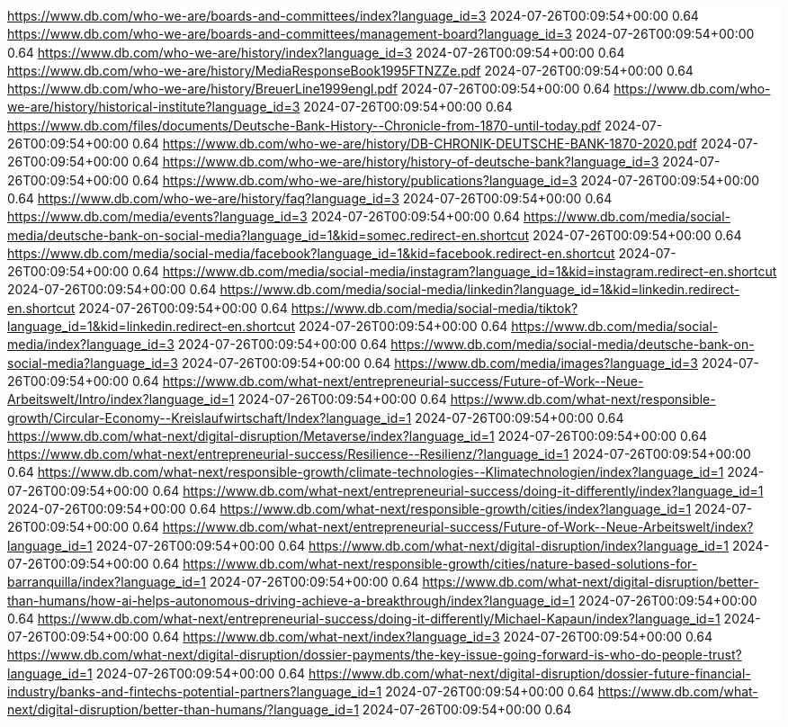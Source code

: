 https://www.db.com/who-we-are/boards-and-committees/index?language_id=3	2024-07-26T00:09:54+00:00	0.64
https://www.db.com/who-we-are/boards-and-committees/management-board?language_id=3	2024-07-26T00:09:54+00:00	0.64
https://www.db.com/who-we-are/history/index?language_id=3	2024-07-26T00:09:54+00:00	0.64
https://www.db.com/who-we-are/history/MediaResponseBook1995FTNZZe.pdf	2024-07-26T00:09:54+00:00	0.64
https://www.db.com/who-we-are/history/BreuerLine1999engl.pdf	2024-07-26T00:09:54+00:00	0.64
https://www.db.com/who-we-are/history/historical-institute?language_id=3	2024-07-26T00:09:54+00:00	0.64
https://www.db.com/files/documents/Deutsche-Bank-History--Chronicle-from-1870-until-today.pdf	2024-07-26T00:09:54+00:00	0.64
https://www.db.com/who-we-are/history/DB-CHRONIK-DEUTSCHE-BANK-1870-2020.pdf	2024-07-26T00:09:54+00:00	0.64
https://www.db.com/who-we-are/history/history-of-deutsche-bank?language_id=3	2024-07-26T00:09:54+00:00	0.64
https://www.db.com/who-we-are/history/publications?language_id=3	2024-07-26T00:09:54+00:00	0.64
https://www.db.com/who-we-are/history/faq?language_id=3	2024-07-26T00:09:54+00:00	0.64
https://www.db.com/media/events?language_id=3	2024-07-26T00:09:54+00:00	0.64
https://www.db.com/media/social-media/deutsche-bank-on-social-media?language_id=1&kid=somec.redirect-en.shortcut	2024-07-26T00:09:54+00:00	0.64
https://www.db.com/media/social-media/facebook?language_id=1&kid=facebook.redirect-en.shortcut	2024-07-26T00:09:54+00:00	0.64
https://www.db.com/media/social-media/instagram?language_id=1&kid=instagram.redirect-en.shortcut	2024-07-26T00:09:54+00:00	0.64
https://www.db.com/media/social-media/linkedin?language_id=1&kid=linkedin.redirect-en.shortcut	2024-07-26T00:09:54+00:00	0.64
https://www.db.com/media/social-media/tiktok?language_id=1&kid=linkedin.redirect-en.shortcut	2024-07-26T00:09:54+00:00	0.64
https://www.db.com/media/social-media/index?language_id=3	2024-07-26T00:09:54+00:00	0.64
https://www.db.com/media/social-media/deutsche-bank-on-social-media?language_id=3	2024-07-26T00:09:54+00:00	0.64
https://www.db.com/media/images?language_id=3	2024-07-26T00:09:54+00:00	0.64
https://www.db.com/what-next/entrepreneurial-success/Future-of-Work--Neue-Arbeitswelt/Intro/index?language_id=1	2024-07-26T00:09:54+00:00	0.64
https://www.db.com/what-next/responsible-growth/Circular-Economy--Kreislaufwirtschaft/Index?language_id=1	2024-07-26T00:09:54+00:00	0.64
https://www.db.com/what-next/digital-disruption/Metaverse/index?language_id=1	2024-07-26T00:09:54+00:00	0.64
https://www.db.com/what-next/entrepreneurial-success/Resilience--Resilienz/?language_id=1	2024-07-26T00:09:54+00:00	0.64
https://www.db.com/what-next/responsible-growth/climate-technologies--Klimatechnologien/index?language_id=1	2024-07-26T00:09:54+00:00	0.64
https://www.db.com/what-next/entrepreneurial-success/doing-it-differently/index?language_id=1	2024-07-26T00:09:54+00:00	0.64
https://www.db.com/what-next/responsible-growth/cities/index?language_id=1	2024-07-26T00:09:54+00:00	0.64
https://www.db.com/what-next/entrepreneurial-success/Future-of-Work--Neue-Arbeitswelt/index?language_id=1	2024-07-26T00:09:54+00:00	0.64
https://www.db.com/what-next/digital-disruption/index?language_id=1	2024-07-26T00:09:54+00:00	0.64
https://www.db.com/what-next/responsible-growth/cities/nature-based-solutions-for-barranquilla/index?language_id=1	2024-07-26T00:09:54+00:00	0.64
https://www.db.com/what-next/digital-disruption/better-than-humans/how-ai-helps-autonomous-driving-achieve-a-breakthrough/index?language_id=1	2024-07-26T00:09:54+00:00	0.64
https://www.db.com/what-next/entrepreneurial-success/doing-it-differently/Michael-Kapaun/index?language_id=1	2024-07-26T00:09:54+00:00	0.64
https://www.db.com/what-next/index?language_id=3	2024-07-26T00:09:54+00:00	0.64
https://www.db.com/what-next/digital-disruption/dossier-payments/the-key-issue-going-forward-is-who-do-people-trust?language_id=1	2024-07-26T00:09:54+00:00	0.64
https://www.db.com/what-next/digital-disruption/dossier-future-financial-industry/banks-and-fintechs-potential-partners?language_id=1	2024-07-26T00:09:54+00:00	0.64
https://www.db.com/what-next/digital-disruption/better-than-humans/?language_id=1	2024-07-26T00:09:54+00:00	0.64